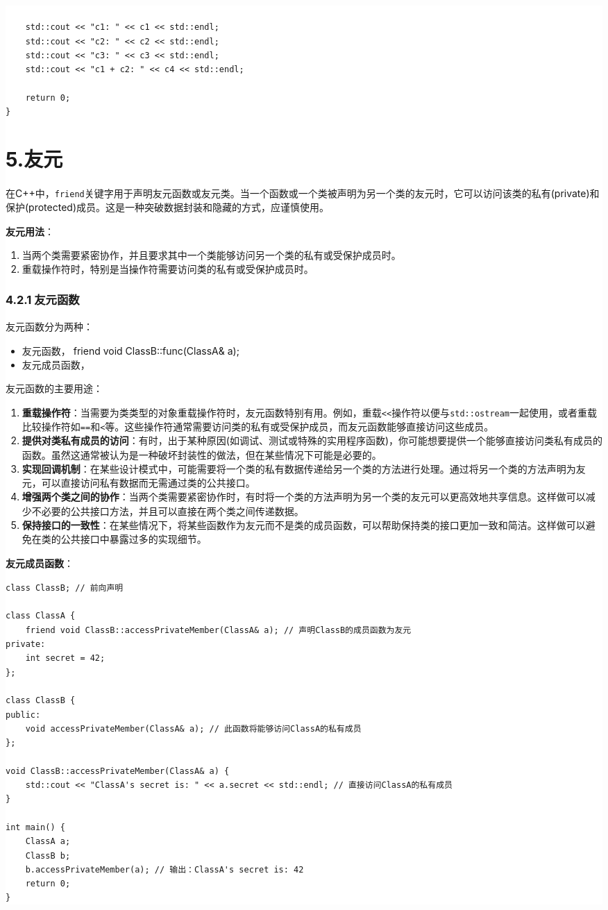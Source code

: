 ```

    std::cout << "c1: " << c1 << std::endl;
    std::cout << "c2: " << c2 << std::endl;
    std::cout << "c3: " << c3 << std::endl;
    std::cout << "c1 + c2: " << c4 << std::endl;

    return 0;
}
```

# 5.友元

在C++中，`friend`关键字用于声明友元函数或友元类。当一个函数或一个类被声明为另一个类的友元时，它可以访问该类的私有(private)和保护(protected)成员。这是一种突破数据封装和隐藏的方式，应谨慎使用。

**友元用法**：

1. 当两个类需要紧密协作，并且要求其中一个类能够访问另一个类的私有或受保护成员时。
2. 重载操作符时，特别是当操作符需要访问类的私有或受保护成员时。

### 4.2.1 友元函数

友元函数分为两种：

- 友元函数， friend void ClassB::func(ClassA& a);
- 友元成员函数，

友元函数的主要用途：

1. **重载操作符**：当需要为类类型的对象重载操作符时，友元函数特别有用。例如，重载`<<`操作符以便与`std::ostream`一起使用，或者重载比较操作符如`==`和`<`等。这些操作符通常需要访问类的私有或受保护成员，而友元函数能够直接访问这些成员。
2. **提供对类私有成员的访问**：有时，出于某种原因(如调试、测试或特殊的实用程序函数)，你可能想要提供一个能够直接访问类私有成员的函数。虽然这通常被认为是一种破坏封装性的做法，但在某些情况下可能是必要的。
3. **实现回调机制**：在某些设计模式中，可能需要将一个类的私有数据传递给另一个类的方法进行处理。通过将另一个类的方法声明为友元，可以直接访问私有数据而无需通过类的公共接口。
4. **增强两个类之间的协作**：当两个类需要紧密协作时，有时将一个类的方法声明为另一个类的友元可以更高效地共享信息。这样做可以减少不必要的公共接口方法，并且可以直接在两个类之间传递数据。
5. **保持接口的一致性**：在某些情况下，将某些函数作为友元而不是类的成员函数，可以帮助保持类的接口更加一致和简洁。这样做可以避免在类的公共接口中暴露过多的实现细节。

**友元成员函数**：

```
class ClassB; // 前向声明  
  
class ClassA {  
    friend void ClassB::accessPrivateMember(ClassA& a); // 声明ClassB的成员函数为友元  
private:  
    int secret = 42;  
};  
  
class ClassB {  
public:  
    void accessPrivateMember(ClassA& a); // 此函数将能够访问ClassA的私有成员  
};  
  
void ClassB::accessPrivateMember(ClassA& a) {  
    std::cout << "ClassA's secret is: " << a.secret << std::endl; // 直接访问ClassA的私有成员  
}  
  
int main() {  
    ClassA a;  
    ClassB b;  
    b.accessPrivateMember(a); // 输出：ClassA's secret is: 42  
    return 0;  
}
```
